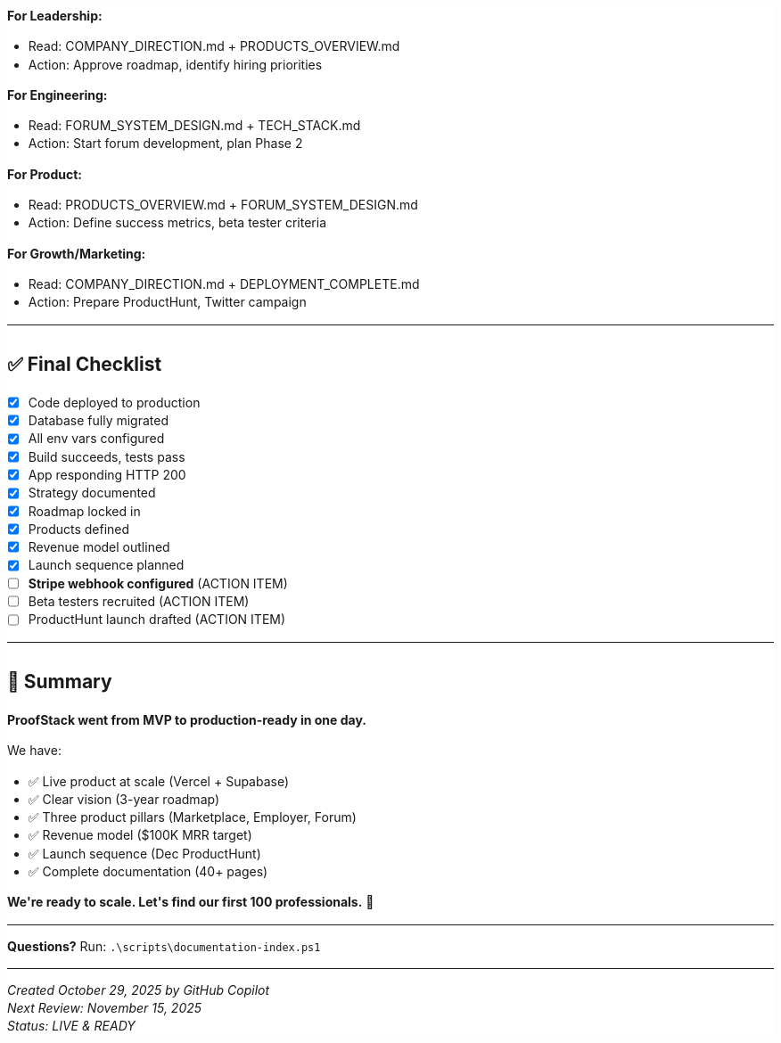 **For Leadership:**
- Read: COMPANY_DIRECTION.md + PRODUCTS_OVERVIEW.md
- Action: Approve roadmap, identify hiring priorities

**For Engineering:**
- Read: FORUM_SYSTEM_DESIGN.md + TECH_STACK.md
- Action: Start forum development, plan Phase 2

**For Product:**
- Read: PRODUCTS_OVERVIEW.md + FORUM_SYSTEM_DESIGN.md
- Action: Define success metrics, beta tester criteria

**For Growth/Marketing:**
- Read: COMPANY_DIRECTION.md + DEPLOYMENT_COMPLETE.md
- Action: Prepare ProductHunt, Twitter campaign

---

## ✅ Final Checklist

- [x] Code deployed to production
- [x] Database fully migrated
- [x] All env vars configured
- [x] Build succeeds, tests pass
- [x] App responding HTTP 200
- [x] Strategy documented
- [x] Roadmap locked in
- [x] Products defined
- [x] Revenue model outlined
- [x] Launch sequence planned
- [ ] **Stripe webhook configured** (ACTION ITEM)
- [ ] Beta testers recruited (ACTION ITEM)
- [ ] ProductHunt launch drafted (ACTION ITEM)

---

## 🎉 Summary

**ProofStack went from MVP to production-ready in one day.**

We have:
- ✅ Live product at scale (Vercel + Supabase)
- ✅ Clear vision (3-year roadmap)
- ✅ Three product pillars (Marketplace, Employer, Forum)
- ✅ Revenue model ($100K MRR target)
- ✅ Launch sequence (Dec ProductHunt)
- ✅ Complete documentation (40+ pages)

**We're ready to scale. Let's find our first 100 professionals.** 🚀

---

**Questions?** Run: `.\scripts\documentation-index.ps1`

---

*Created October 29, 2025 by GitHub Copilot*  
*Next Review: November 15, 2025*  
*Status: LIVE & READY*
